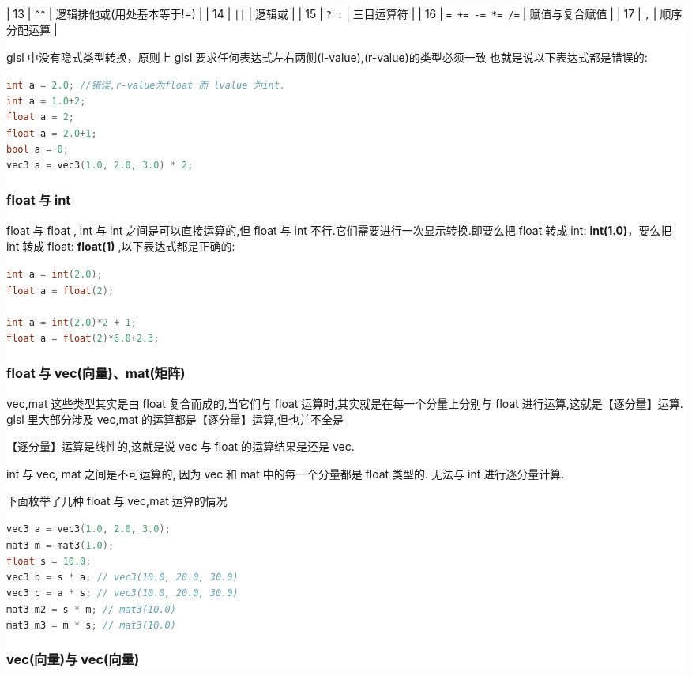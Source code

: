 | 13               | `^^`            | 逻辑排他或(用处基本等于!=)                                      |
| 14               | `||`            | 逻辑或                                                          |
| 15               | `? :`           | 三目运算符                                                      |
| 16               | `= += -= *= /=` | 赋值与复合赋值                                                  |
| 17               | `,`             | 顺序分配运算                                                    |

glsl 中没有隐式类型转换，原则上 glsl 要求任何表达式左右两侧(l-value),(r-value)的类型必须一致 也就是说以下表达式都是错误的:

```cpp
int a = 2.0; //错误,r-value为float 而 lvalue 为int.
int a = 1.0+2;
float a = 2;
float a = 2.0+1;
bool a = 0;
vec3 a = vec3(1.0, 2.0, 3.0) * 2;
```

### float 与 int

float 与 float , int 与 int 之间是可以直接运算的,但 float 与 int 不行.它们需要进行一次显示转换.即要么把 float 转成 int: **int(1.0)**，要么把 int 转成 float: **float(1)** ,以下表达式都是正确的:

```cpp
int a = int(2.0);
float a = float(2);

int a = int(2.0)*2 + 1;
float a = float(2)*6.0+2.3;
```

### float 与 vec(向量)、mat(矩阵)

vec,mat 这些类型其实是由 float 复合而成的,当它们与 float 运算时,其实就是在每一个分量上分别与 float 进行运算,这就是【逐分量】运算. glsl 里大部分涉及 vec,mat 的运算都是【逐分量】运算,但也并不全是

【逐分量】运算是线性的,这就是说 vec 与 float 的运算结果是还是 vec.

int 与 vec, mat 之间是不可运算的, 因为 vec 和 mat 中的每一个分量都是 float 类型的. 无法与 int 进行逐分量计算.

下面枚举了几种 float 与 vec,mat 运算的情况

```cpp
vec3 a = vec3(1.0, 2.0, 3.0);
mat3 m = mat3(1.0);
float s = 10.0;
vec3 b = s * a; // vec3(10.0, 20.0, 30.0)
vec3 c = a * s; // vec3(10.0, 20.0, 30.0)
mat3 m2 = s * m; // mat3(10.0)
mat3 m3 = m * s; // mat3(10.0)
```

### vec(向量)与 vec(向量)
